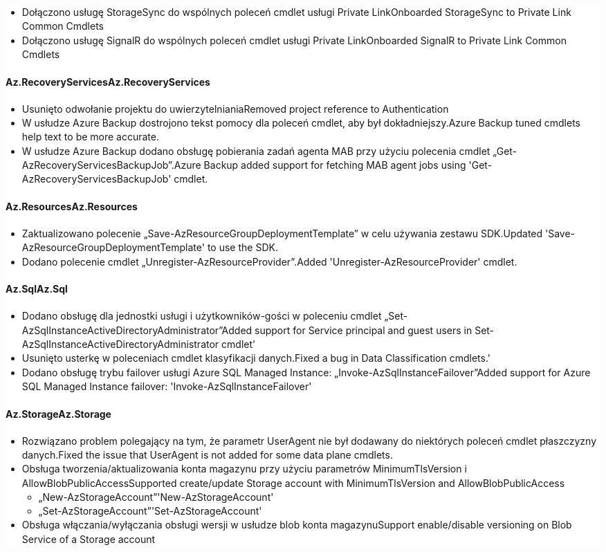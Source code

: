 * <span data-ttu-id="147ad-280">Dołączono usługę StorageSync do wspólnych poleceń cmdlet usługi Private Link</span><span class="sxs-lookup"><span data-stu-id="147ad-280">Onboarded StorageSync to Private Link Common Cmdlets</span></span>
* <span data-ttu-id="147ad-281">Dołączono usługę SignalR do wspólnych poleceń cmdlet usługi Private Link</span><span class="sxs-lookup"><span data-stu-id="147ad-281">Onboarded SignalR to Private Link Common Cmdlets</span></span>

#### <a name="azrecoveryservices"></a><span data-ttu-id="147ad-282">Az.RecoveryServices</span><span class="sxs-lookup"><span data-stu-id="147ad-282">Az.RecoveryServices</span></span>
* <span data-ttu-id="147ad-283">Usunięto odwołanie projektu do uwierzytelniania</span><span class="sxs-lookup"><span data-stu-id="147ad-283">Removed project reference to Authentication</span></span>
* <span data-ttu-id="147ad-284">W usłudze Azure Backup dostrojono tekst pomocy dla poleceń cmdlet, aby był dokładniejszy.</span><span class="sxs-lookup"><span data-stu-id="147ad-284">Azure Backup tuned cmdlets help text to be more accurate.</span></span>
* <span data-ttu-id="147ad-285">W usłudze Azure Backup dodano obsługę pobierania zadań agenta MAB przy użyciu polecenia cmdlet „Get-AzRecoveryServicesBackupJob”.</span><span class="sxs-lookup"><span data-stu-id="147ad-285">Azure Backup added support for fetching MAB agent jobs using 'Get-AzRecoveryServicesBackupJob' cmdlet.</span></span>

#### <a name="azresources"></a><span data-ttu-id="147ad-286">Az.Resources</span><span class="sxs-lookup"><span data-stu-id="147ad-286">Az.Resources</span></span>
* <span data-ttu-id="147ad-287">Zaktualizowano polecenie „Save-AzResourceGroupDeploymentTemplate” w celu używania zestawu SDK.</span><span class="sxs-lookup"><span data-stu-id="147ad-287">Updated 'Save-AzResourceGroupDeploymentTemplate' to use the SDK.</span></span>
* <span data-ttu-id="147ad-288">Dodano polecenie cmdlet „Unregister-AzResourceProvider”.</span><span class="sxs-lookup"><span data-stu-id="147ad-288">Added 'Unregister-AzResourceProvider' cmdlet.</span></span>

#### <a name="azsql"></a><span data-ttu-id="147ad-289">Az.Sql</span><span class="sxs-lookup"><span data-stu-id="147ad-289">Az.Sql</span></span>
* <span data-ttu-id="147ad-290">Dodano obsługę dla jednostki usługi i użytkowników-gości w poleceniu cmdlet „Set-AzSqlInstanceActiveDirectoryAdministrator”</span><span class="sxs-lookup"><span data-stu-id="147ad-290">Added support for Service principal and guest users in Set-AzSqlInstanceActiveDirectoryAdministrator cmdlet'</span></span>
* <span data-ttu-id="147ad-291">Usunięto usterkę w poleceniach cmdlet klasyfikacji danych.</span><span class="sxs-lookup"><span data-stu-id="147ad-291">Fixed a bug in Data Classification cmdlets.'</span></span>
* <span data-ttu-id="147ad-292">Dodano obsługę trybu failover usługi Azure SQL Managed Instance: „Invoke-AzSqlInstanceFailover”</span><span class="sxs-lookup"><span data-stu-id="147ad-292">Added support for Azure SQL Managed Instance failover: 'Invoke-AzSqlInstanceFailover'</span></span>

#### <a name="azstorage"></a><span data-ttu-id="147ad-293">Az.Storage</span><span class="sxs-lookup"><span data-stu-id="147ad-293">Az.Storage</span></span>
* <span data-ttu-id="147ad-294">Rozwiązano problem polegający na tym, że parametr UserAgent nie był dodawany do niektórych poleceń cmdlet płaszczyzny danych.</span><span class="sxs-lookup"><span data-stu-id="147ad-294">Fixed the issue that UserAgent is not added for some data plane cmdlets.</span></span>
* <span data-ttu-id="147ad-295">Obsługa tworzenia/aktualizowania konta magazynu przy użyciu parametrów MinimumTlsVersion i AllowBlobPublicAccess</span><span class="sxs-lookup"><span data-stu-id="147ad-295">Supported create/update Storage account with MinimumTlsVersion and AllowBlobPublicAccess</span></span>
    -  <span data-ttu-id="147ad-296">„New-AzStorageAccount”</span><span class="sxs-lookup"><span data-stu-id="147ad-296">'New-AzStorageAccount'</span></span>
    -  <span data-ttu-id="147ad-297">„Set-AzStorageAccount”</span><span class="sxs-lookup"><span data-stu-id="147ad-297">'Set-AzStorageAccount'</span></span>
* <span data-ttu-id="147ad-298">Obsługa włączania/wyłączania obsługi wersji w usłudze blob konta magazynu</span><span class="sxs-lookup"><span data-stu-id="147ad-298">Support enable/disable versioning on Blob Service of a Storage account</span></span>